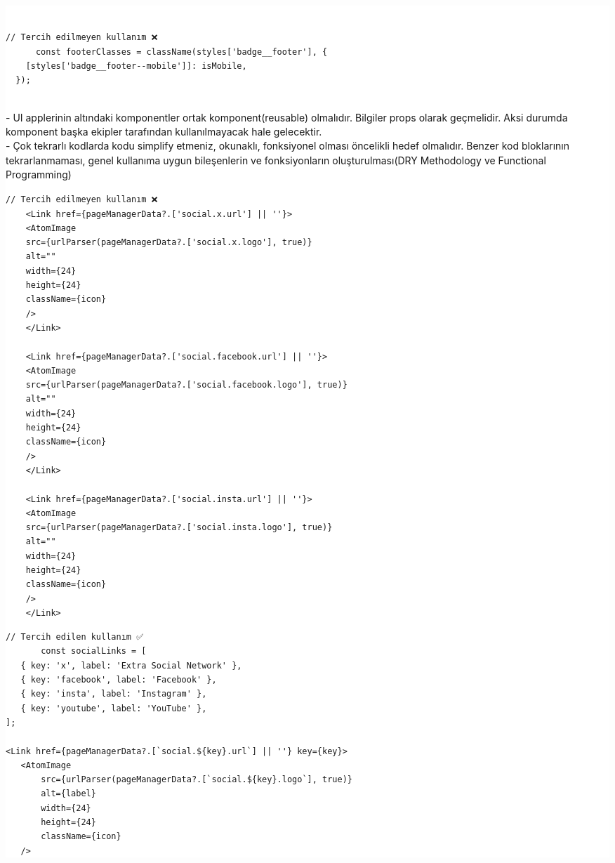  <br />

```tsx
// Tercih edilmeyen kullanım ❌
      const footerClasses = className(styles['badge__footer'], {
    [styles['badge__footer--mobile']]: isMobile,
  });
   ```
<br />
- UI applerinin altındaki komponentler ortak komponent(reusable) olmalıdır. Bilgiler props olarak geçmelidir. Aksi durumda komponent başka ekipler tarafından kullanılmayacak hale gelecektir.
<br />
- Çok tekrarlı kodlarda kodu simplify etmeniz, okunaklı, fonksiyonel olması öncelikli hedef olmalıdır. Benzer kod bloklarının tekrarlanmaması, genel kullanıma uygun bileşenlerin ve fonksiyonların oluşturulması(DRY Methodology ve Functional Programming)


```tsx
// Tercih edilmeyen kullanım ❌
    <Link href={pageManagerData?.['social.x.url'] || ''}>
    <AtomImage
    src={urlParser(pageManagerData?.['social.x.logo'], true)}
    alt=""
    width={24}
    height={24}
    className={icon}
    />
    </Link>
    
    <Link href={pageManagerData?.['social.facebook.url'] || ''}>
    <AtomImage
    src={urlParser(pageManagerData?.['social.facebook.logo'], true)}
    alt=""
    width={24}
    height={24}
    className={icon}
    />
    </Link>
    
    <Link href={pageManagerData?.['social.insta.url'] || ''}>
    <AtomImage
    src={urlParser(pageManagerData?.['social.insta.logo'], true)}
    alt=""
    width={24}
    height={24}
    className={icon}
    />
    </Link>
 ```
 ```tsx
// Tercih edilen kullanım ✅
        const socialLinks = [
    { key: 'x', label: 'Extra Social Network' },
    { key: 'facebook', label: 'Facebook' },
    { key: 'insta', label: 'Instagram' },
    { key: 'youtube', label: 'YouTube' },
];

<Link href={pageManagerData?.[`social.${key}.url`] || ''} key={key}>
    <AtomImage
        src={urlParser(pageManagerData?.[`social.${key}.logo`], true)}
        alt={label}
        width={24}
        height={24}
        className={icon}
    />
 ```
